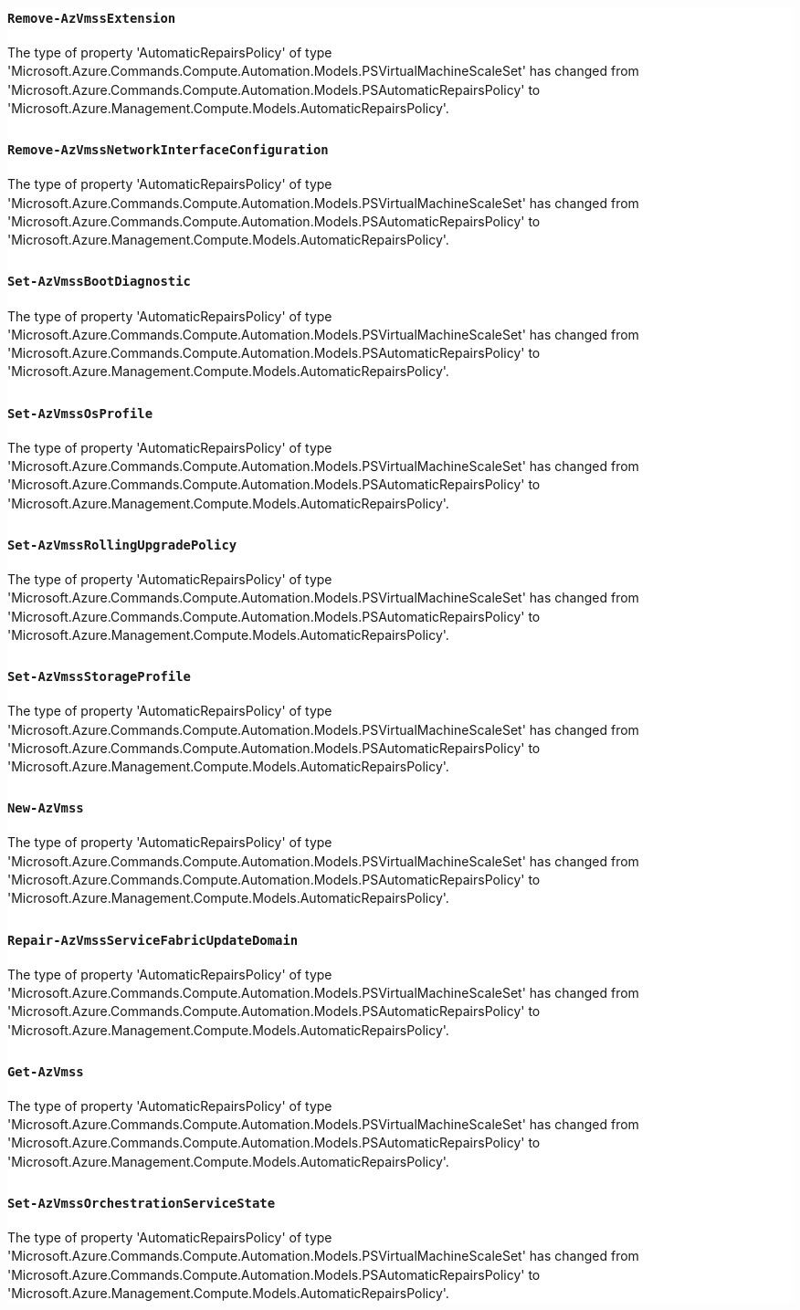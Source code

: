 ### `Remove-AzVmssExtension`
The type of property 'AutomaticRepairsPolicy' of type 'Microsoft.Azure.Commands.Compute.Automation.Models.PSVirtualMachineScaleSet' has changed from 'Microsoft.Azure.Commands.Compute.Automation.Models.PSAutomaticRepairsPolicy' to 'Microsoft.Azure.Management.Compute.Models.AutomaticRepairsPolicy'.

### `Remove-AzVmssNetworkInterfaceConfiguration`
The type of property 'AutomaticRepairsPolicy' of type 'Microsoft.Azure.Commands.Compute.Automation.Models.PSVirtualMachineScaleSet' has changed from 'Microsoft.Azure.Commands.Compute.Automation.Models.PSAutomaticRepairsPolicy' to 'Microsoft.Azure.Management.Compute.Models.AutomaticRepairsPolicy'.

### `Set-AzVmssBootDiagnostic`
The type of property 'AutomaticRepairsPolicy' of type 'Microsoft.Azure.Commands.Compute.Automation.Models.PSVirtualMachineScaleSet' has changed from 'Microsoft.Azure.Commands.Compute.Automation.Models.PSAutomaticRepairsPolicy' to 'Microsoft.Azure.Management.Compute.Models.AutomaticRepairsPolicy'.

### `Set-AzVmssOsProfile`
The type of property 'AutomaticRepairsPolicy' of type 'Microsoft.Azure.Commands.Compute.Automation.Models.PSVirtualMachineScaleSet' has changed from 'Microsoft.Azure.Commands.Compute.Automation.Models.PSAutomaticRepairsPolicy' to 'Microsoft.Azure.Management.Compute.Models.AutomaticRepairsPolicy'.

### `Set-AzVmssRollingUpgradePolicy`
The type of property 'AutomaticRepairsPolicy' of type 'Microsoft.Azure.Commands.Compute.Automation.Models.PSVirtualMachineScaleSet' has changed from 'Microsoft.Azure.Commands.Compute.Automation.Models.PSAutomaticRepairsPolicy' to 'Microsoft.Azure.Management.Compute.Models.AutomaticRepairsPolicy'.

### `Set-AzVmssStorageProfile`
The type of property 'AutomaticRepairsPolicy' of type 'Microsoft.Azure.Commands.Compute.Automation.Models.PSVirtualMachineScaleSet' has changed from 'Microsoft.Azure.Commands.Compute.Automation.Models.PSAutomaticRepairsPolicy' to 'Microsoft.Azure.Management.Compute.Models.AutomaticRepairsPolicy'.

### `New-AzVmss`
The type of property 'AutomaticRepairsPolicy' of type 'Microsoft.Azure.Commands.Compute.Automation.Models.PSVirtualMachineScaleSet' has changed from 'Microsoft.Azure.Commands.Compute.Automation.Models.PSAutomaticRepairsPolicy' to 'Microsoft.Azure.Management.Compute.Models.AutomaticRepairsPolicy'.

### `Repair-AzVmssServiceFabricUpdateDomain`
The type of property 'AutomaticRepairsPolicy' of type 'Microsoft.Azure.Commands.Compute.Automation.Models.PSVirtualMachineScaleSet' has changed from 'Microsoft.Azure.Commands.Compute.Automation.Models.PSAutomaticRepairsPolicy' to 'Microsoft.Azure.Management.Compute.Models.AutomaticRepairsPolicy'.

### `Get-AzVmss`
The type of property 'AutomaticRepairsPolicy' of type 'Microsoft.Azure.Commands.Compute.Automation.Models.PSVirtualMachineScaleSet' has changed from 'Microsoft.Azure.Commands.Compute.Automation.Models.PSAutomaticRepairsPolicy' to 'Microsoft.Azure.Management.Compute.Models.AutomaticRepairsPolicy'.

### `Set-AzVmssOrchestrationServiceState`
The type of property 'AutomaticRepairsPolicy' of type 'Microsoft.Azure.Commands.Compute.Automation.Models.PSVirtualMachineScaleSet' has changed from 'Microsoft.Azure.Commands.Compute.Automation.Models.PSAutomaticRepairsPolicy' to 'Microsoft.Azure.Management.Compute.Models.AutomaticRepairsPolicy'.
